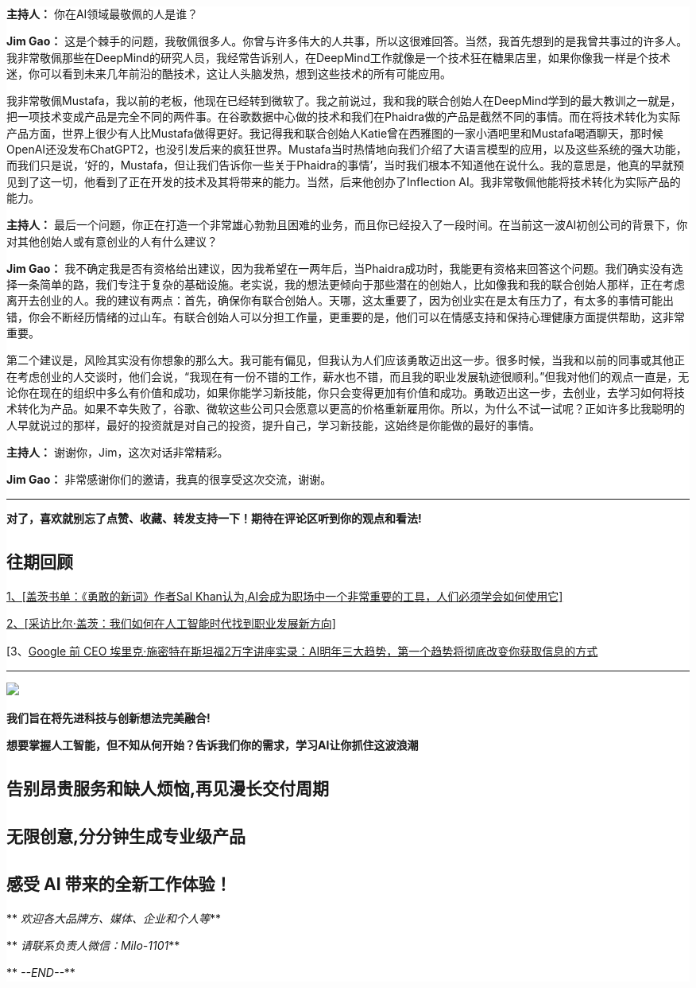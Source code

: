 **主持人：** 你在AI领域最敬佩的人是谁？

**Jim Gao：**
这是个棘手的问题，我敬佩很多人。你曾与许多伟大的人共事，所以这很难回答。当然，我首先想到的是我曾共事过的许多人。我非常敬佩那些在DeepMind的研究人员，我经常告诉别人，在DeepMind工作就像是一个技术狂在糖果店里，如果你像我一样是个技术迷，你可以看到未来几年前沿的酷技术，这让人头脑发热，想到这些技术的所有可能应用。

我非常敬佩Mustafa，我以前的老板，他现在已经转到微软了。我之前说过，我和我的联合创始人在DeepMind学到的最大教训之一就是，把一项技术变成产品是完全不同的两件事。在谷歌数据中心做的技术和我们在Phaidra做的产品是截然不同的事情。而在将技术转化为实际产品方面，世界上很少有人比Mustafa做得更好。我记得我和联合创始人Katie曾在西雅图的一家小酒吧里和Mustafa喝酒聊天，那时候OpenAI还没发布ChatGPT2，也没引发后来的疯狂世界。Mustafa当时热情地向我们介绍了大语言模型的应用，以及这些系统的强大功能，而我们只是说，‘好的，Mustafa，但让我们告诉你一些关于Phaidra的事情’，当时我们根本不知道他在说什么。我的意思是，他真的早就预见到了这一切，他看到了正在开发的技术及其将带来的能力。当然，后来他创办了Inflection
AI。我非常敬佩他能将技术转化为实际产品的能力。

**主持人：**
最后一个问题，你正在打造一个非常雄心勃勃且困难的业务，而且你已经投入了一段时间。在当前这一波AI初创公司的背景下，你对其他创始人或有意创业的人有什么建议？

**Jim Gao：**
我不确定我是否有资格给出建议，因为我希望在一两年后，当Phaidra成功时，我能更有资格来回答这个问题。我们确实没有选择一条简单的路，我们专注于复杂的基础设施。老实说，我的想法更倾向于那些潜在的创始人，比如像我和我的联合创始人那样，正在考虑离开去创业的人。我的建议有两点：首先，确保你有联合创始人。天哪，这太重要了，因为创业实在是太有压力了，有太多的事情可能出错，你会不断经历情绪的过山车。有联合创始人可以分担工作量，更重要的是，他们可以在情感支持和保持心理健康方面提供帮助，这非常重要。

第二个建议是，风险其实没有你想象的那么大。我可能有偏见，但我认为人们应该勇敢迈出这一步。很多时候，当我和以前的同事或其他正在考虑创业的人交谈时，他们会说，“我现在有一份不错的工作，薪水也不错，而且我的职业发展轨迹很顺利。”但我对他们的观点一直是，无论你在现在的组织中多么有价值和成功，如果你能学习新技能，你只会变得更加有价值和成功。勇敢迈出这一步，去创业，去学习如何将技术转化为产品。如果不幸失败了，谷歌、微软这些公司只会愿意以更高的价格重新雇用你。所以，为什么不试一试呢？正如许多比我聪明的人早就说过的那样，最好的投资就是对自己的投资，提升自己，学习新技能，这始终是你能做的最好的事情。

**主持人：** 谢谢你，Jim，这次对话非常精彩。

**Jim Gao：** 非常感谢你们的邀请，我真的很享受这次交流，谢谢。

* * *

**对了，喜欢就别忘了点赞、收藏、转发支持一下！期待在评论区听到你的观点和看法!**

##  往期回顾

[1、[盖茨书单：《勇敢的新词》作者Sal
Khan认为,AI会成为职场中一个非常重要的工具，人们必须学会如何使用它]](https://mp.weixin.qq.com/s?__biz=Mzg5NTc4ODkzOA==&mid=2247492439&idx=1&sn=a19cc54dc88ad3f4b1bd931140c3d19e&chksm=c00851b2f77fd8a4708c4708a877003ab69f205c374b77c39ff42092abdceeafe5b1db91499e&scene=21#wechat_redirect)

[2、[采访比尔·盖茨：我们如何在人工智能时代找到职业发展新方向]](https://mp.weixin.qq.com/s?__biz=Mzg5NTc4ODkzOA==&mid=2247490657&idx=1&sn=74fe21e834d4285da662d0d2c3f0c0d7&chksm=c00bae84f77c2792652a15aa6bdd9ea69ee965c597eb1912a18047ef83c85ffcb034810c54fe&scene=21#wechat_redirect)

[3、[Google 前 CEO
埃里克·施密特在斯坦福2万字讲座实录：AI明年三大趋势，第一个趋势将彻底改变你获取信息的方式](https://mp.weixin.qq.com/s?__biz=Mzg5NTc4ODkzOA==&mid=2247492675&idx=1&sn=0a10f92f41666fb4096475b505cf6206&chksm=c00856a6f77fdfb04c7ab490bd01bf68506c11fe124c3127c1961473ff2e1ca00cf7a361967d&scene=21#wechat_redirect)

* * *

![](https://mmbiz.qpic.cn/mmbiz_png/iaqv2tagPYAhtRhTOjz2QwH4dIlC3YUcYbaicMEwjqQqh06Yhdd7EH3r9wiaMRArLz0a6Zhx6uiaUD7hguPfbY0nAg/640?wx_fmt=png&from=appmsg)

**我们旨在将先进科技与创新想法完美融合!**

**想要掌握人工智能，但不知从何开始？告诉我们你的需求，学习AI让你抓住这波浪潮**

##  告别昂贵服务和缺人烦恼,再见漫长交付周期

## 无限创意,分分钟生成专业级产品

## 感受 AI 带来的全新工作体验！

** _欢迎各大品牌方、媒体、企业和个人等_**

** _请联系负责人微信：Milo-1101_**

** _\--END--_**

